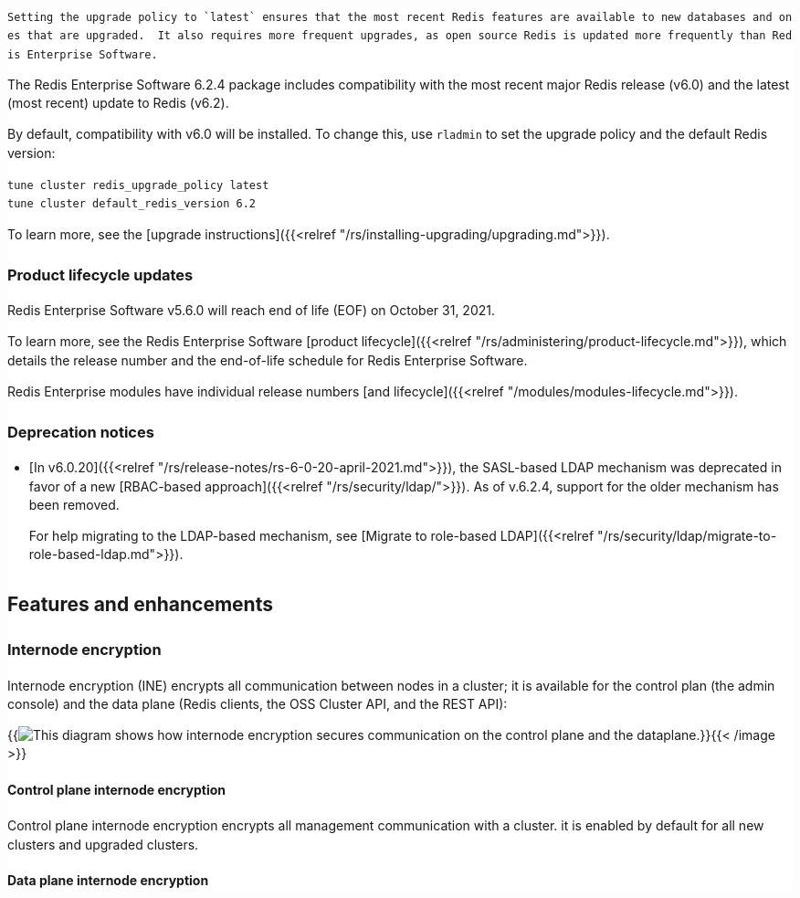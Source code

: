     Setting the upgrade policy to `latest` ensures that the most recent Redis features are available to new databases and ones that are upgraded.  It also requires more frequent upgrades, as open source Redis is updated more frequently than Redis Enterprise Software.

The Redis Enterprise Software 6.2.4 package includes compatibility with the most recent major Redis release (v6.0) and the latest (most recent) update to Redis (v6.2).  

By default, compatibility with v6.0 will be installed.  To change this, use `rladmin` to set the upgrade policy and the default Redis version:

``` shell
tune cluster redis_upgrade_policy latest
tune cluster default_redis_version 6.2
```

To learn more, see the [upgrade instructions]({{<relref "/rs/installing-upgrading/upgrading.md">}}).

### Product lifecycle updates

Redis Enterprise Software v5.6.0 will reach end of life (EOF) on October 31, 2021.

To learn more, see the Redis Enterprise Software [product lifecycle]({{<relref "/rs/administering/product-lifecycle.md">}}), which details the release number and the end-of-life schedule for Redis Enterprise Software.

Redis Enterprise modules have individual release numbers [and lifecycle]({{<relref "/modules/modules-lifecycle.md">}}).

### Deprecation notices

- [In v6.0.20]({{<relref "/rs/release-notes/rs-6-0-20-april-2021.md">}}), the SASL-based LDAP mechanism was deprecated in favor of a new [RBAC-based approach]({{<relref "/rs/security/ldap/">}}).  As of v.6.2.4, support for the older mechanism has been removed.

    For help migrating to the LDAP-based mechanism, see [Migrate to role-based LDAP]({{<relref "/rs/security/ldap/migrate-to-role-based-ldap.md">}}).

## Features and enhancements

### Internode encryption

Internode encryption (INE) encrypts all communication between nodes in a cluster; it is available for the control plan (the admin console) and the data plane (Redis clients, the OSS Cluster API, and the REST API):

{{<image filename="images/rs/internode-encryption.png" alt="This diagram shows how internode encryption secures communication on the control plane and the dataplane." >}}{{< /image >}}

#### Control plane internode encryption

Control plane internode encryption encrypts all management communication with a cluster.  it is enabled by default for all new clusters and upgraded clusters.

#### Data plane internode encryption
